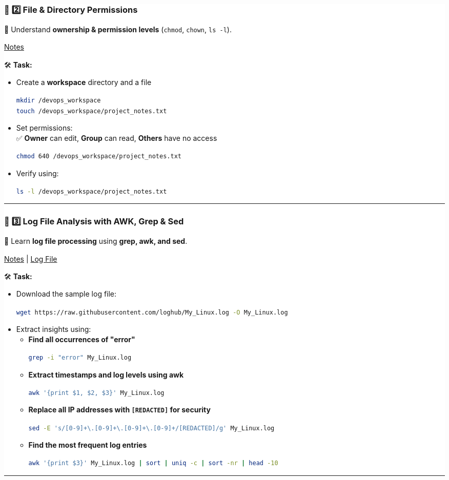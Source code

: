 
### 🔹 **2️⃣ File & Directory Permissions**  
📖 Understand **ownership & permission levels** (`chmod`, `chown`, `ls -l`). 

[Notes](https://github.com/Sai-kiran-7272/12-Weeks-of-DevOps/blob/main/Week%202%3A%20Linux%20Challenge/NOTES/File%20%26%20Directory%20Permission.md)

🛠 **Task:**  
- Create a **workspace** directory and a file  
  ```bash
  mkdir /devops_workspace
  touch /devops_workspace/project_notes.txt
  ```
- Set permissions:  
  ✅ **Owner** can edit, **Group** can read, **Others** have no access  
  ```bash
  chmod 640 /devops_workspace/project_notes.txt
  ```
- Verify using:  
  ```bash
  ls -l /devops_workspace/project_notes.txt
  ```

---

### 🔹 **3️⃣ Log File Analysis with AWK, Grep & Sed**  
📖 Learn **log file processing** using **grep, awk, and sed**. 

[Notes](https://github.com/Sai-kiran-7272/12-Weeks-of-DevOps/blob/main/Week%202%3A%20Linux%20Challenge/NOTES/Log%20File%20Analysis.md) | [Log File](https://github.com/Sai-kiran-7272/12-Weeks-of-DevOps/blob/main/Week%202%3A%20Linux%20Challenge/My_Linux.log)

🛠 **Task:**  
- Download the sample log file:  
  ```bash
  wget https://raw.githubusercontent.com/loghub/My_Linux.log -O My_Linux.log
  ```
- Extract insights using:  
  - **Find all occurrences of "error"**  
    ```bash
    grep -i "error" My_Linux.log
    ```
  - **Extract timestamps and log levels using awk**  
    ```bash
    awk '{print $1, $2, $3}' My_Linux.log
    ```
  - **Replace all IP addresses with `[REDACTED]` for security**  
    ```bash
    sed -E 's/[0-9]+\.[0-9]+\.[0-9]+\.[0-9]+/[REDACTED]/g' My_Linux.log
    ```
  - **Find the most frequent log entries**  
    ```bash
    awk '{print $3}' My_Linux.log | sort | uniq -c | sort -nr | head -10
    ```

---